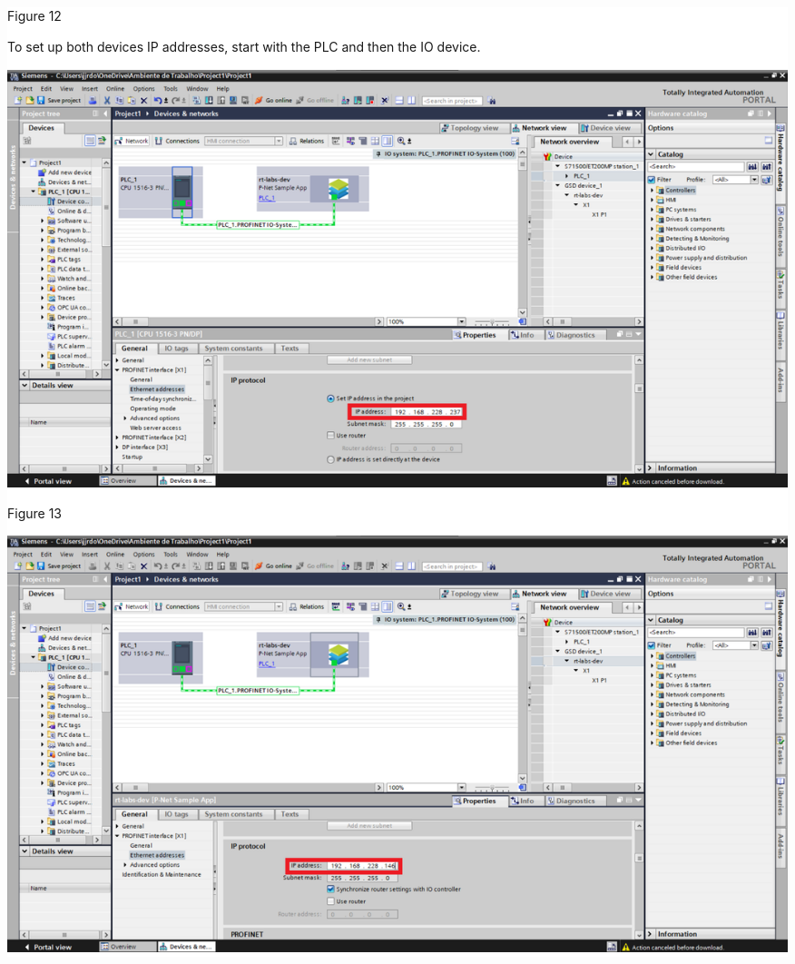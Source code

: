 Figure 12

To set up both devices IP addresses, start with the PLC and then the IO device.  

![Figure 13](Simple%20Profinet%20implementation%20faa3bb94c3c94994baf6e13e538b7f34/Captura_de_ecr_2022-05-09_163924%209.png)

Figure 13

![Figure 14](Simple%20Profinet%20implementation%20faa3bb94c3c94994baf6e13e538b7f34/Captura_de_ecr_2022-05-09_163924%2010.png)

